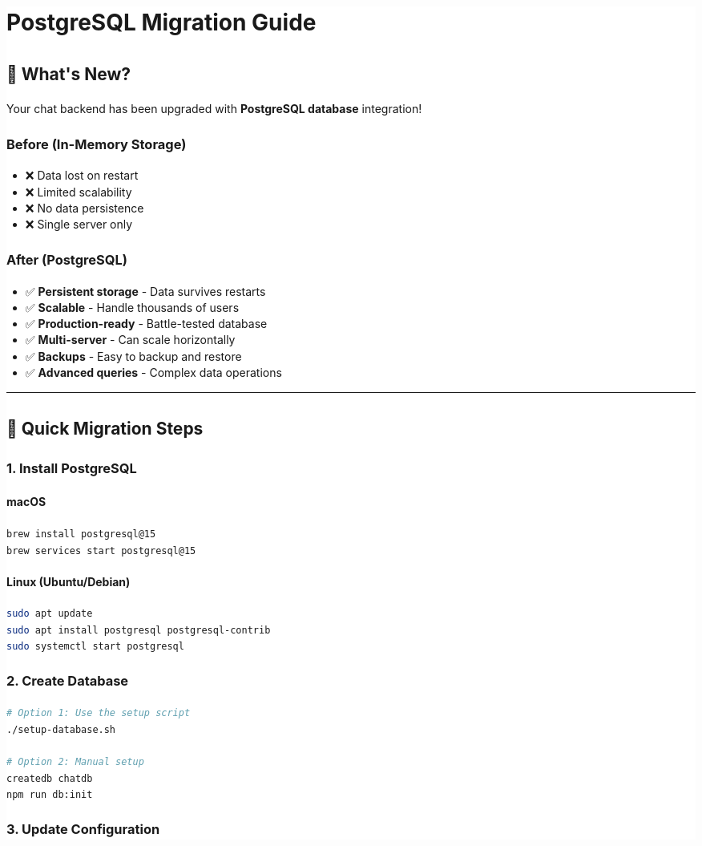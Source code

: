 # PostgreSQL Migration Guide

## 🎉 What's New?

Your chat backend has been upgraded with **PostgreSQL database** integration!

### Before (In-Memory Storage)
- ❌ Data lost on restart
- ❌ Limited scalability
- ❌ No data persistence
- ❌ Single server only

### After (PostgreSQL)
- ✅ **Persistent storage** - Data survives restarts
- ✅ **Scalable** - Handle thousands of users
- ✅ **Production-ready** - Battle-tested database
- ✅ **Multi-server** - Can scale horizontally
- ✅ **Backups** - Easy to backup and restore
- ✅ **Advanced queries** - Complex data operations

---

## 🚀 Quick Migration Steps

### 1. Install PostgreSQL

#### macOS
```bash
brew install postgresql@15
brew services start postgresql@15
```

#### Linux (Ubuntu/Debian)
```bash
sudo apt update
sudo apt install postgresql postgresql-contrib
sudo systemctl start postgresql
```

### 2. Create Database
```bash
# Option 1: Use the setup script
./setup-database.sh

# Option 2: Manual setup
createdb chatdb
npm run db:init
```

### 3. Update Configuration
